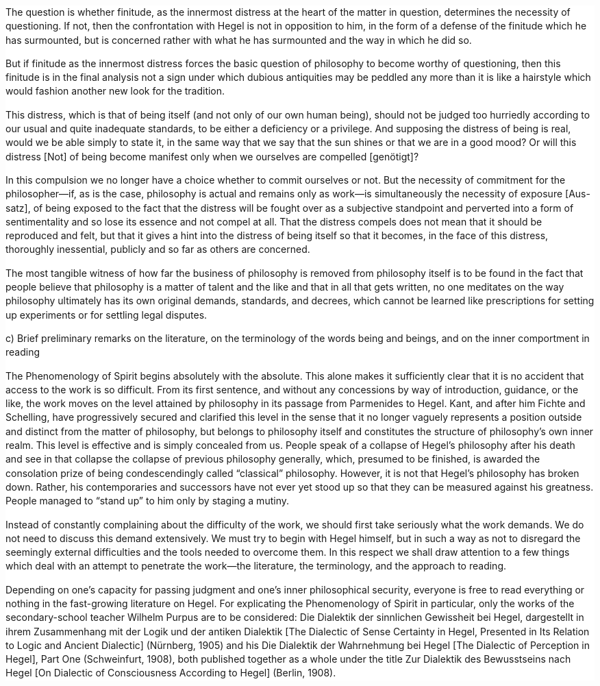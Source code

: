 The question is whether finitude, as the innermost distress at the heart of the matter in question, determines the necessity of questioning. If not, then the confrontation with Hegel is not in opposition to him, in the form of a defense of the finitude which he has surmounted, but is concerned rather with what he has surmounted and the way in which he did so.

But if finitude as the innermost distress forces the basic question of philosophy to become worthy of questioning, then this finitude is in the final analysis not a sign under which dubious antiquities may be peddled any more than it is like a hairstyle which would fashion another new look for the tradition.

This distress, which is that of being itself (and not only of our own human being), should not be judged too hurriedly according to our usual and quite inadequate standards, to be either a deficiency or a privilege. And supposing the distress of being is real, would we be able simply to state it, in the same way that we say that the sun shines or that we are in a good mood? Or will this distress [Not] of being become manifest only when we ourselves are compelled [genötigt]?

In this compulsion we no longer have a choice whether to commit ourselves or not. But the necessity of commitment for the philosopher—if, as is the case, philosophy is actual and remains only as work—is simultaneously the necessity of exposure [Aus-satz], of being exposed to the fact that the distress will be fought over as a subjective standpoint and perverted into a form of sentimentality and so lose its essence and not compel at all. That the distress compels does not mean that it should be reproduced and felt, but that it gives a hint into the distress of being itself so that it becomes, in the face of this distress, thoroughly inessential, publicly and so far as others are concerned.

The most tangible witness of how far the business of philosophy is removed from philosophy itself is to be found in the fact that people believe that philosophy is a matter of talent and the like and that in all that gets written, no one meditates on the way philosophy ultimately has its own original demands, standards, and decrees, which cannot be learned like prescriptions for setting up experiments or for settling legal disputes.

c) Brief preliminary remarks on the literature, on the terminology of the words being and beings, and on the inner comportment in reading

The Phenomenology of Spirit begins absolutely with the absolute. This alone makes it sufficiently clear that it is no accident that access to the work is so difficult. From its first sentence, and without any concessions by way of introduction, guidance, or the like, the work moves on the level attained by philosophy in its passage from Parmenides to Hegel. Kant, and after him Fichte and Schelling, have progressively secured and clarified this level in the sense that it no longer vaguely represents a position outside and distinct from the matter of philosophy, but belongs to philosophy itself and constitutes the structure of philosophy’s own inner realm. This level is effective and is simply concealed from us. People speak of a collapse of Hegel’s philosophy after his death and see in that collapse the collapse of previous philosophy generally, which, presumed to be finished, is awarded the consolation prize of being condescendingly called “classical” philosophy. However, it is not that Hegel’s philosophy has broken down. Rather, his contemporaries and successors have not ever yet stood up so that they can be measured against his greatness. People managed to “stand up” to him only by staging a mutiny.

Instead of constantly complaining about the difficulty of the work, we should first take seriously what the work demands. We do not need to discuss this demand extensively. We must try to begin with Hegel himself, but in such a way as not to disregard the seemingly external difficulties and the tools needed to overcome them. In this respect we shall draw attention to a few things which deal with an attempt to penetrate the work—the literature, the terminology, and the approach to reading.

Depending on one’s capacity for passing judgment and one’s inner philosophical security, everyone is free to read everything or nothing in the fast-growing literature on Hegel. For explicating the Phenomenology of Spirit in particular, only the works of the secondary-school teacher Wilhelm Purpus are to be considered: Die Dialektik der sinnlichen Gewissheit bei Hegel, dargestellt in ihrem Zusammenhang mit der Logik und der antiken Dialektik [The Dialectic of Sense Certainty in Hegel, Presented in Its Relation to Logic and Ancient Dialectic] (Nürnberg, 1905) and his Die Dialektik der Wahrnehmung bei Hegel [The Dialectic of Perception in Hegel], Part One (Schweinfurt, 1908), both published together as a whole under the title Zur Dialektik des Bewusstseins nach Hegel [On Dialectic of Consciousness According to Hegel] (Berlin, 1908).
